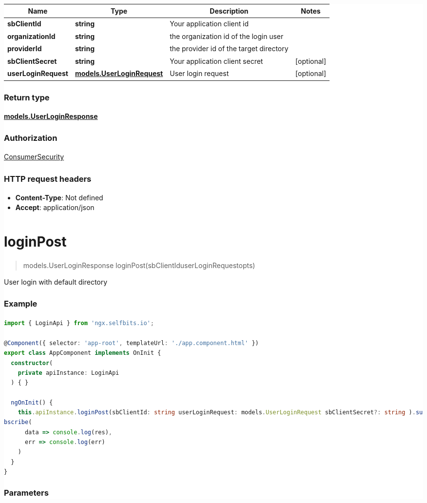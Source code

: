 Name | Type | Description  | Notes
------------- | ------------- | ------------- | -------------
 **sbClientId** | **string**| Your application client id | 
 **organizationId** | **string**| the organization id of the login user | 
 **providerId** | **string**| the provider id of the target directory | 
 **sbClientSecret** | **string**| Your application client secret | [optional] 
 **userLoginRequest** | [**models.UserLoginRequest**](UserLoginRequest.md)| User login request | [optional] 

### Return type

[**models.UserLoginResponse**](models.UserLoginResponse.md)

### Authorization

[ConsumerSecurity](../README.md#ConsumerSecurity)

### HTTP request headers

 - **Content-Type**: Not defined
 - **Accept**: application/json

<a name="loginPost"></a>
# **loginPost**
> models.UserLoginResponse loginPost(sbClientIduserLoginRequestopts)



User login with default directory

### Example
```typescript
import { LoginApi } from 'ngx.selfbits.io';

@Component({ selector: 'app-root', templateUrl: './app.component.html' })
export class AppComponent implements OnInit {
  constructor(
    private apiInstance: LoginApi
  ) { }

  ngOnInit() {
    this.apiInstance.loginPost(sbClientId: string userLoginRequest: models.UserLoginRequest sbClientSecret?: string ).subscribe(
      data => console.log(res),
      err => console.log(err)
    )
  }
}
```

### Parameters
